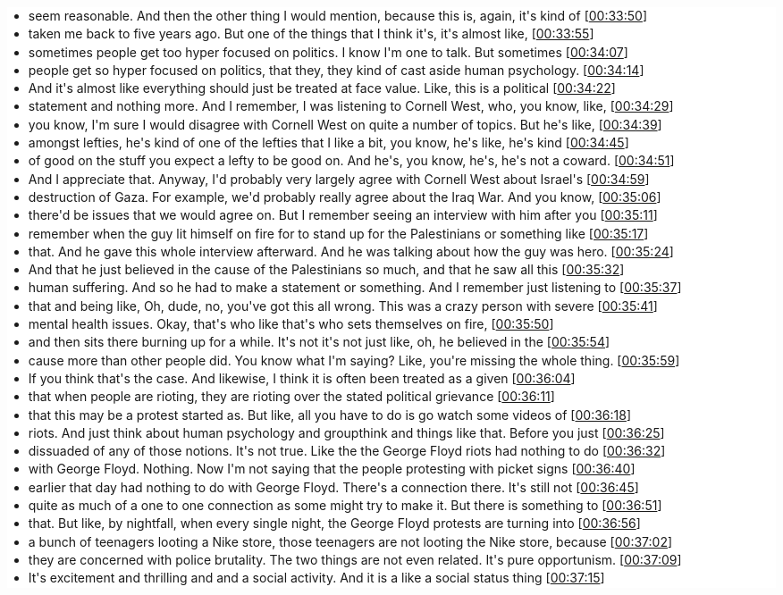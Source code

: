 *  seem reasonable. And then the other thing I would mention, because this is, again, it's kind of [[00:33:50](https://www.youtube.com/watch?v=peJRTLe431A&t=2030.72s)]
*  taken me back to five years ago. But one of the things that I think it's, it's almost like, [[00:33:55](https://www.youtube.com/watch?v=peJRTLe431A&t=2035.92s)]
*  sometimes people get too hyper focused on politics. I know I'm one to talk. But sometimes [[00:34:07](https://www.youtube.com/watch?v=peJRTLe431A&t=2047.92s)]
*  people get so hyper focused on politics, that they, they kind of cast aside human psychology. [[00:34:14](https://www.youtube.com/watch?v=peJRTLe431A&t=2054.4s)]
*  And it's almost like everything should just be treated at face value. Like, this is a political [[00:34:22](https://www.youtube.com/watch?v=peJRTLe431A&t=2062.24s)]
*  statement and nothing more. And I remember, I was listening to Cornell West, who, you know, like, [[00:34:29](https://www.youtube.com/watch?v=peJRTLe431A&t=2069.36s)]
*  you know, I'm sure I would disagree with Cornell West on quite a number of topics. But he's like, [[00:34:39](https://www.youtube.com/watch?v=peJRTLe431A&t=2079.28s)]
*  amongst lefties, he's kind of one of the lefties that I like a bit, you know, he's like, he's kind [[00:34:45](https://www.youtube.com/watch?v=peJRTLe431A&t=2085.6s)]
*  of good on the stuff you expect a lefty to be good on. And he's, you know, he's, he's not a coward. [[00:34:51](https://www.youtube.com/watch?v=peJRTLe431A&t=2091.92s)]
*  And I appreciate that. Anyway, I'd probably very largely agree with Cornell West about Israel's [[00:34:59](https://www.youtube.com/watch?v=peJRTLe431A&t=2099.12s)]
*  destruction of Gaza. For example, we'd probably really agree about the Iraq War. And you know, [[00:35:06](https://www.youtube.com/watch?v=peJRTLe431A&t=2106.3199999999997s)]
*  there'd be issues that we would agree on. But I remember seeing an interview with him after you [[00:35:11](https://www.youtube.com/watch?v=peJRTLe431A&t=2111.8399999999997s)]
*  remember when the guy lit himself on fire for to stand up for the Palestinians or something like [[00:35:17](https://www.youtube.com/watch?v=peJRTLe431A&t=2117.3599999999997s)]
*  that. And he gave this whole interview afterward. And he was talking about how the guy was hero. [[00:35:24](https://www.youtube.com/watch?v=peJRTLe431A&t=2124.24s)]
*  And that he just believed in the cause of the Palestinians so much, and that he saw all this [[00:35:32](https://www.youtube.com/watch?v=peJRTLe431A&t=2132.16s)]
*  human suffering. And so he had to make a statement or something. And I remember just listening to [[00:35:37](https://www.youtube.com/watch?v=peJRTLe431A&t=2137.2s)]
*  that and being like, Oh, dude, no, you've got this all wrong. This was a crazy person with severe [[00:35:41](https://www.youtube.com/watch?v=peJRTLe431A&t=2141.3599999999997s)]
*  mental health issues. Okay, that's who like that's who sets themselves on fire, [[00:35:50](https://www.youtube.com/watch?v=peJRTLe431A&t=2150.08s)]
*  and then sits there burning up for a while. It's not it's not just like, oh, he believed in the [[00:35:54](https://www.youtube.com/watch?v=peJRTLe431A&t=2154.88s)]
*  cause more than other people did. You know what I'm saying? Like, you're missing the whole thing. [[00:35:59](https://www.youtube.com/watch?v=peJRTLe431A&t=2159.36s)]
*  If you think that's the case. And likewise, I think it is often been treated as a given [[00:36:04](https://www.youtube.com/watch?v=peJRTLe431A&t=2164.08s)]
*  that when people are rioting, they are rioting over the stated political grievance [[00:36:11](https://www.youtube.com/watch?v=peJRTLe431A&t=2171.92s)]
*  that this may be a protest started as. But like, all you have to do is go watch some videos of [[00:36:18](https://www.youtube.com/watch?v=peJRTLe431A&t=2178.8799999999997s)]
*  riots. And just think about human psychology and groupthink and things like that. Before you just [[00:36:25](https://www.youtube.com/watch?v=peJRTLe431A&t=2185.44s)]
*  dissuaded of any of those notions. It's not true. Like the the George Floyd riots had nothing to do [[00:36:32](https://www.youtube.com/watch?v=peJRTLe431A&t=2192.7999999999997s)]
*  with George Floyd. Nothing. Now I'm not saying that the people protesting with picket signs [[00:36:40](https://www.youtube.com/watch?v=peJRTLe431A&t=2200.24s)]
*  earlier that day had nothing to do with George Floyd. There's a connection there. It's still not [[00:36:45](https://www.youtube.com/watch?v=peJRTLe431A&t=2205.68s)]
*  quite as much of a one to one connection as some might try to make it. But there is something to [[00:36:51](https://www.youtube.com/watch?v=peJRTLe431A&t=2211.6s)]
*  that. But like, by nightfall, when every single night, the George Floyd protests are turning into [[00:36:56](https://www.youtube.com/watch?v=peJRTLe431A&t=2216.08s)]
*  a bunch of teenagers looting a Nike store, those teenagers are not looting the Nike store, because [[00:37:02](https://www.youtube.com/watch?v=peJRTLe431A&t=2222.72s)]
*  they are concerned with police brutality. The two things are not even related. It's pure opportunism. [[00:37:09](https://www.youtube.com/watch?v=peJRTLe431A&t=2229.3599999999997s)]
*  It's excitement and thrilling and and a social activity. And it is a like a social status thing [[00:37:15](https://www.youtube.com/watch?v=peJRTLe431A&t=2235.8399999999997s)]